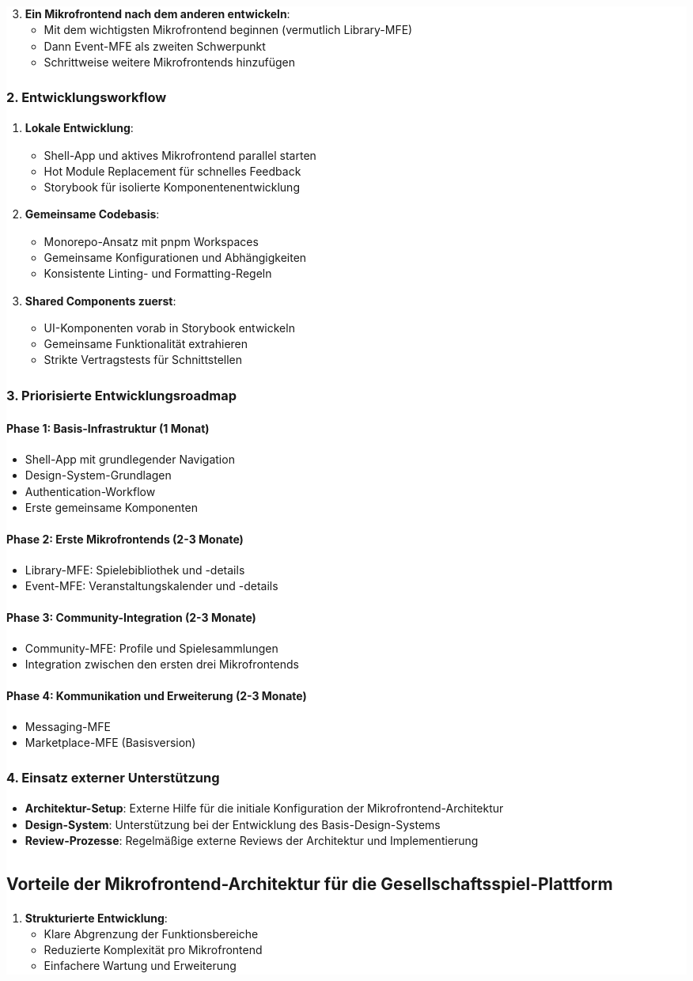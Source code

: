 3. **Ein Mikrofrontend nach dem anderen entwickeln**:
   - Mit dem wichtigsten Mikrofrontend beginnen (vermutlich Library-MFE)
   - Dann Event-MFE als zweiten Schwerpunkt
   - Schrittweise weitere Mikrofrontends hinzufügen

### 2. Entwicklungsworkflow

1. **Lokale Entwicklung**:
   - Shell-App und aktives Mikrofrontend parallel starten
   - Hot Module Replacement für schnelles Feedback
   - Storybook für isolierte Komponentenentwicklung

2. **Gemeinsame Codebasis**:
   - Monorepo-Ansatz mit pnpm Workspaces
   - Gemeinsame Konfigurationen und Abhängigkeiten
   - Konsistente Linting- und Formatting-Regeln

3. **Shared Components zuerst**:
   - UI-Komponenten vorab in Storybook entwickeln
   - Gemeinsame Funktionalität extrahieren
   - Strikte Vertragstests für Schnittstellen

### 3. Priorisierte Entwicklungsroadmap

#### Phase 1: Basis-Infrastruktur (1 Monat)
- Shell-App mit grundlegender Navigation
- Design-System-Grundlagen
- Authentication-Workflow
- Erste gemeinsame Komponenten

#### Phase 2: Erste Mikrofrontends (2-3 Monate)
- Library-MFE: Spielebibliothek und -details
- Event-MFE: Veranstaltungskalender und -details

#### Phase 3: Community-Integration (2-3 Monate)
- Community-MFE: Profile und Spielesammlungen
- Integration zwischen den ersten drei Mikrofrontends

#### Phase 4: Kommunikation und Erweiterung (2-3 Monate)
- Messaging-MFE
- Marketplace-MFE (Basisversion)

### 4. Einsatz externer Unterstützung

- **Architektur-Setup**: Externe Hilfe für die initiale Konfiguration der Mikrofrontend-Architektur
- **Design-System**: Unterstützung bei der Entwicklung des Basis-Design-Systems
- **Review-Prozesse**: Regelmäßige externe Reviews der Architektur und Implementierung

## Vorteile der Mikrofrontend-Architektur für die Gesellschaftsspiel-Plattform

1. **Strukturierte Entwicklung**:
   - Klare Abgrenzung der Funktionsbereiche
   - Reduzierte Komplexität pro Mikrofrontend
   - Einfachere Wartung und Erweiterung
